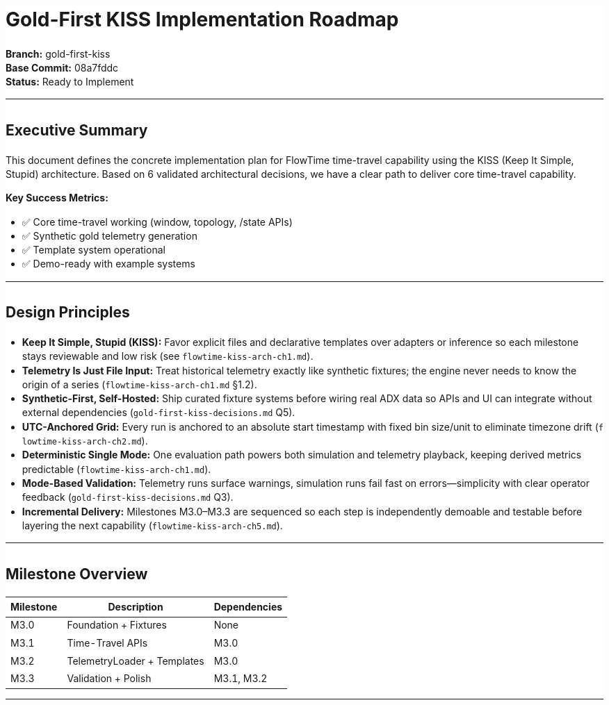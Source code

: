 # Gold-First KISS Implementation Roadmap

**Branch:** gold-first-kiss  
**Base Commit:** 08a7fddc  
**Status:** Ready to Implement  

---

## Executive Summary

This document defines the concrete implementation plan for FlowTime time-travel capability using the KISS (Keep It Simple, Stupid) architecture. Based on 6 validated architectural decisions, we have a clear path to deliver core time-travel capability.

**Key Success Metrics:**
- ✅ Core time-travel working (window, topology, /state APIs)
- ✅ Synthetic gold telemetry generation
- ✅ Template system operational
- ✅ Demo-ready with example systems

---

## Design Principles

- **Keep It Simple, Stupid (KISS):** Favor explicit files and declarative templates over adapters or inference so each milestone stays reviewable and low risk (see `flowtime-kiss-arch-ch1.md`).
- **Telemetry Is Just File Input:** Treat historical telemetry exactly like synthetic fixtures; the engine never needs to know the origin of a series (`flowtime-kiss-arch-ch1.md` §1.2).
- **Synthetic-First, Self-Hosted:** Ship curated fixture systems before wiring real ADX data so APIs and UI can integrate without external dependencies (`gold-first-kiss-decisions.md` Q5).
- **UTC-Anchored Grid:** Every run is anchored to an absolute start timestamp with fixed bin size/unit to eliminate timezone drift (`flowtime-kiss-arch-ch2.md`).
- **Deterministic Single Mode:** One evaluation path powers both simulation and telemetry playback, keeping derived metrics predictable (`flowtime-kiss-arch-ch1.md`).
- **Mode-Based Validation:** Telemetry runs surface warnings, simulation runs fail fast on errors—simplicity with clear operator feedback (`gold-first-kiss-decisions.md` Q3).
- **Incremental Delivery:** Milestones M3.0–M3.3 are sequenced so each step is independently demoable and testable before layering the next capability (`flowtime-kiss-arch-ch5.md`).

---

## Milestone Overview

| Milestone | Description | Dependencies |
|-----------|-------------|--------------|
| M3.0 | Foundation + Fixtures | None |
| M3.1 | Time-Travel APIs | M3.0 |
| M3.2 | TelemetryLoader + Templates | M3.0 |
| M3.3 | Validation + Polish | M3.1, M3.2 |

---